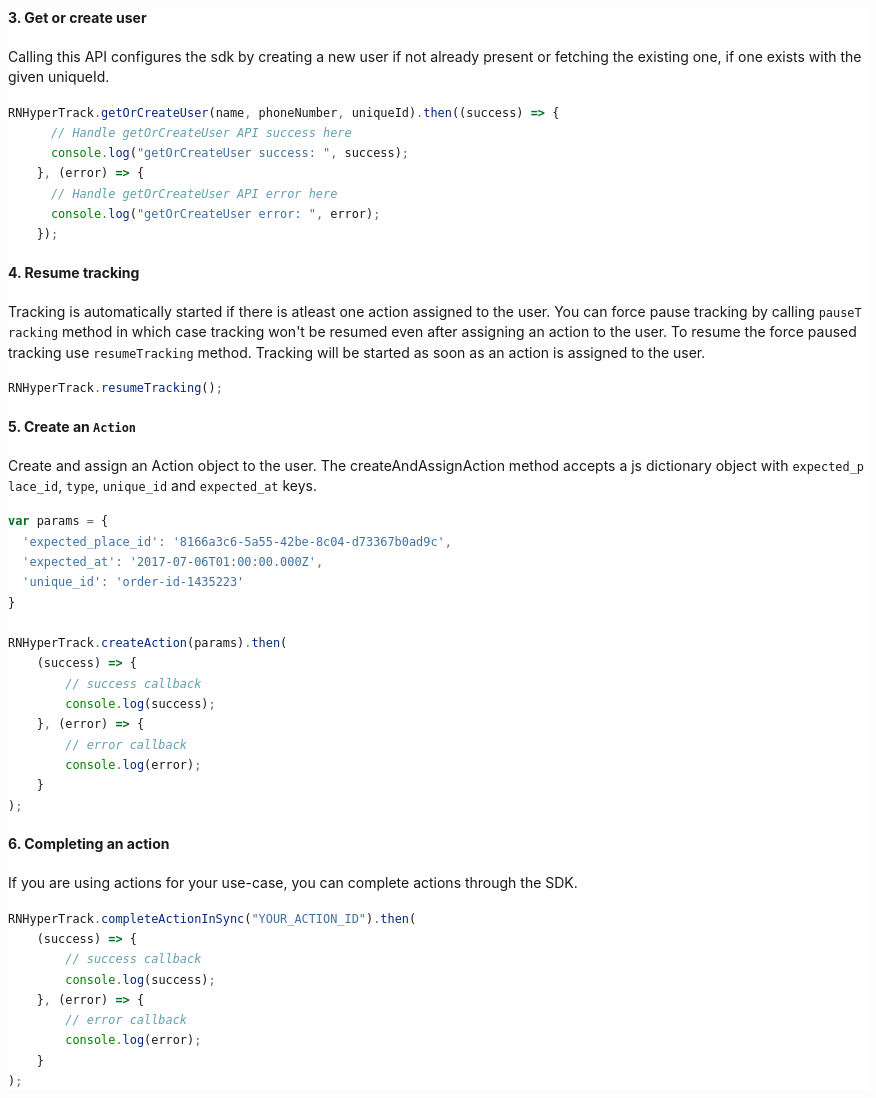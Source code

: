 #### 3. Get or create user
Calling this API configures the sdk by creating a new user if not already present or fetching the existing one, if one exists with the given uniqueId.

```javascript
RNHyperTrack.getOrCreateUser(name, phoneNumber, uniqueId).then((success) => {
      // Handle getOrCreateUser API success here
      console.log("getOrCreateUser success: ", success);
    }, (error) => {
      // Handle getOrCreateUser API error here
      console.log("getOrCreateUser error: ", error);
    });
```

#### 4. Resume tracking
Tracking is automatically started if there is atleast one action assigned to the user. You can force pause tracking by calling `pauseTracking` method in which case tracking won't be resumed even after assigning an action to the user. To resume the force paused tracking use `resumeTracking` method. Tracking will be started as soon as an action is assigned to the user.

```javascript
RNHyperTrack.resumeTracking();
```

#### 5. Create an `Action`
Create and assign an Action object to the user. The createAndAssignAction method accepts a js dictionary object with `expected_place_id`, `type`, `unique_id` and `expected_at` keys.

```javascript
var params = {
  'expected_place_id': '8166a3c6-5a55-42be-8c04-d73367b0ad9c',
  'expected_at': '2017-07-06T01:00:00.000Z',
  'unique_id': 'order-id-1435223'
}

RNHyperTrack.createAction(params).then(
    (success) => {
        // success callback
        console.log(success);
    }, (error) => {
        // error callback
        console.log(error);
    }
);
```

#### 6. Completing an action
If you are using actions for your use-case, you can complete actions through the SDK.

```javascript
RNHyperTrack.completeActionInSync("YOUR_ACTION_ID").then(
    (success) => {
        // success callback
        console.log(success);
    }, (error) => {
        // error callback
        console.log(error);
    }
);
```
